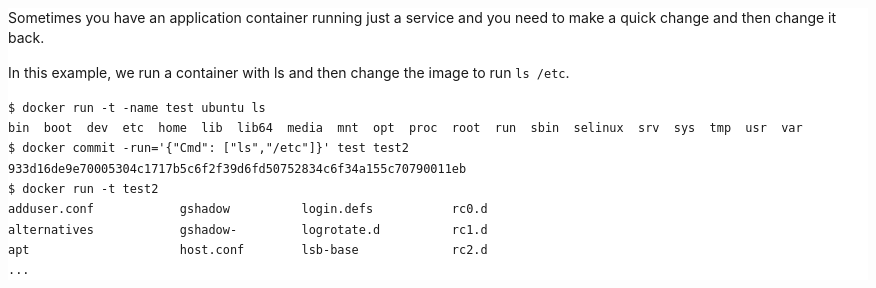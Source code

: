 Sometimes you have an application container running just a service and you need to make a quick change and then change it back.

In this example, we run a container with ls and then change the image to run `ls /etc`.

```
$ docker run -t -name test ubuntu ls
bin  boot  dev  etc  home  lib  lib64  media  mnt  opt  proc  root  run  sbin  selinux  srv  sys  tmp  usr  var
$ docker commit -run='{"Cmd": ["ls","/etc"]}' test test2
933d16de9e70005304c1717b5c6f2f39d6fd50752834c6f34a155c70790011eb
$ docker run -t test2
adduser.conf            gshadow          login.defs           rc0.d
alternatives            gshadow-         logrotate.d          rc1.d
apt                     host.conf        lsb-base             rc2.d
...
```


